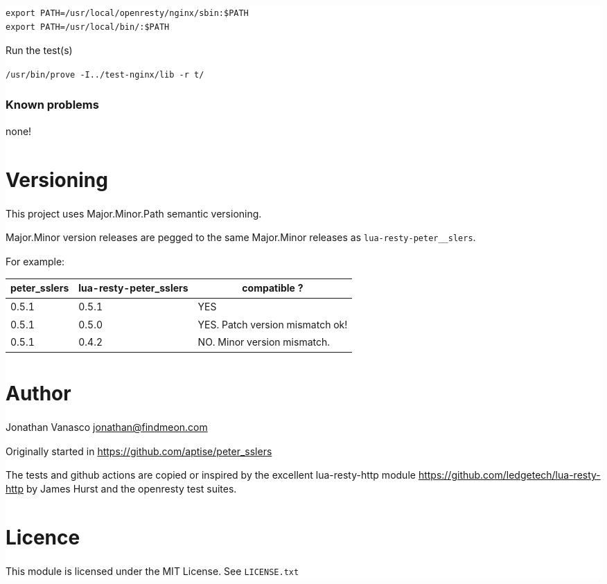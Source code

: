 	export PATH=/usr/local/openresty/nginx/sbin:$PATH
	export PATH=/usr/local/bin/:$PATH

Run the test(s)

	/usr/bin/prove -I../test-nginx/lib -r t/


### Known problems

none!


# Versioning

This project uses Major.Minor.Path semantic versioning.

Major.Minor version releases are pegged to the same Major.Minor releases as
`lua-resty-peter__slers`.

For example:

| peter_sslers | lua-resty-peter_sslers | compatible ? |
| --- | --- | --- |
| 0.5.1 | 0.5.1 | YES |
| 0.5.1 | 0.5.0 | YES. Patch version mismatch ok! |
| 0.5.1 | 0.4.2 | NO. Minor version mismatch. |


# Author

Jonathan Vanasco <jonathan@findmeon.com>

Originally started in https://github.com/aptise/peter_sslers

The tests and github actions are copied or inspired by the excellent lua-resty-http
module https://github.com/ledgetech/lua-resty-http by James Hurst and the openresty
test suites.


# Licence

This module is licensed under the MIT License.  See `LICENSE.txt`

